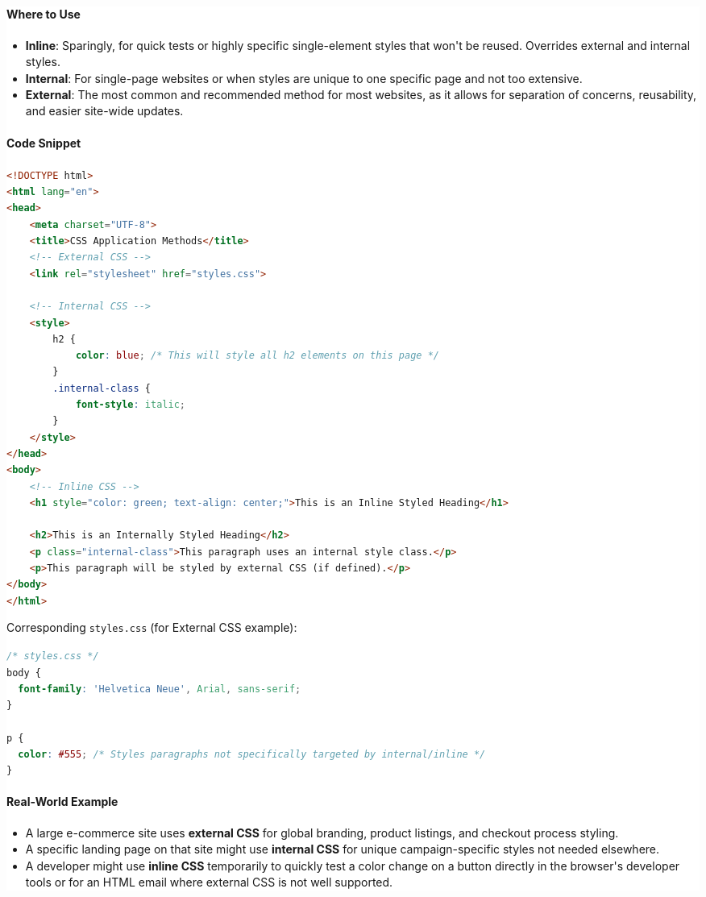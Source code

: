 #### Where to Use
- **Inline**: Sparingly, for quick tests or highly specific single-element styles that won't be reused. Overrides external and internal styles.
- **Internal**: For single-page websites or when styles are unique to one specific page and not too extensive.
- **External**: The most common and recommended method for most websites, as it allows for separation of concerns, reusability, and easier site-wide updates.

#### Code Snippet
```html
<!DOCTYPE html>
<html lang="en">
<head>
    <meta charset="UTF-8">
    <title>CSS Application Methods</title>
    <!-- External CSS -->
    <link rel="stylesheet" href="styles.css">

    <!-- Internal CSS -->
    <style>
        h2 {
            color: blue; /* This will style all h2 elements on this page */
        }
        .internal-class {
            font-style: italic;
        }
    </style>
</head>
<body>
    <!-- Inline CSS -->
    <h1 style="color: green; text-align: center;">This is an Inline Styled Heading</h1>

    <h2>This is an Internally Styled Heading</h2>
    <p class="internal-class">This paragraph uses an internal style class.</p>
    <p>This paragraph will be styled by external CSS (if defined).</p>
</body>
</html>
```
Corresponding `styles.css` (for External CSS example):
```css
/* styles.css */
body {
  font-family: 'Helvetica Neue', Arial, sans-serif;
}

p {
  color: #555; /* Styles paragraphs not specifically targeted by internal/inline */
}
```

#### Real-World Example
- A large e-commerce site uses **external CSS** for global branding, product listings, and checkout process styling.
- A specific landing page on that site might use **internal CSS** for unique campaign-specific styles not needed elsewhere.
- A developer might use **inline CSS** temporarily to quickly test a color change on a button directly in the browser's developer tools or for an HTML email where external CSS is not well supported.
